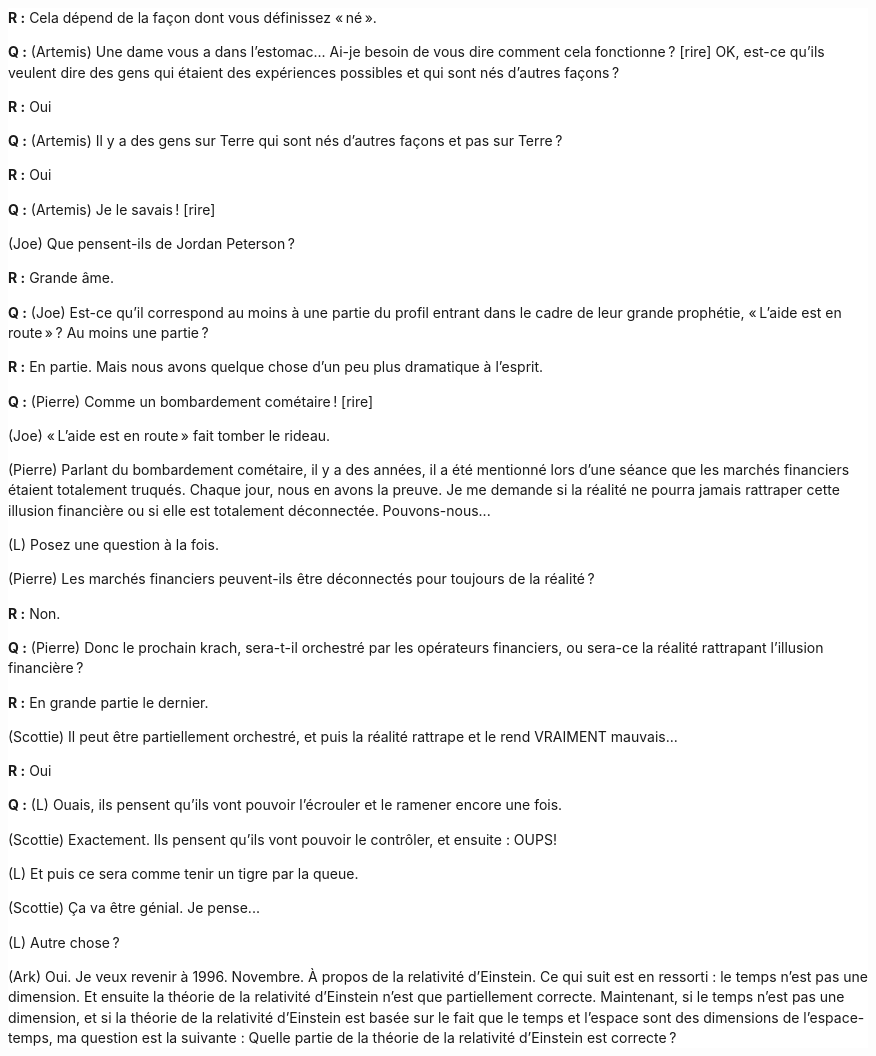 **R :** Cela dépend de la façon dont vous définissez « né ». 
 
**Q :** (Artemis) Une dame vous a dans l’estomac... Ai-je besoin de vous dire comment cela fonctionne ? [rire] OK, est-ce qu’ils veulent dire des gens qui étaient des expériences possibles et qui sont nés d’autres façons ? 
 
**R :** Oui 
 
**Q :** (Artemis) Il y a des gens sur Terre qui sont nés d’autres façons et pas sur Terre ? 
 
**R :** Oui 
 
**Q :** (Artemis) Je le savais ! [rire] 
 
(Joe) Que pensent-ils de Jordan Peterson ? 
 
**R :** Grande âme. 
 
**Q :** (Joe) Est-ce qu’il correspond au moins à une partie du profil entrant dans le cadre de leur grande prophétie, « L’aide est en route » ? Au moins une partie ? 
 
**R :** En partie. Mais nous avons quelque chose d’un peu plus dramatique à l’esprit. 
 
**Q :** (Pierre) Comme un bombardement cométaire ! [rire] 
 
(Joe) « L’aide est en route » fait tomber le rideau. 
 
(Pierre) Parlant du bombardement cométaire, il y a des années, il a été mentionné lors d’une séance que les marchés financiers étaient totalement truqués. Chaque jour, nous en avons la preuve. Je me demande si la réalité ne pourra jamais rattraper cette illusion financière ou si elle est totalement déconnectée. Pouvons-nous... 
 
(L) Posez une question à la fois. 
 
(Pierre) Les marchés financiers peuvent-ils être déconnectés pour toujours de la réalité ? 
 
**R :** Non. 
 
**Q :** (Pierre) Donc le prochain krach, sera-t-il orchestré par les opérateurs financiers, ou sera-ce la réalité rattrapant l’illusion financière ? 
 
**R :** En grande partie le dernier.  
 
(Scottie) Il peut être partiellement orchestré, et puis la réalité rattrape et le rend VRAIMENT mauvais... 
 
**R :** Oui 
 
**Q :** (L) Ouais, ils pensent qu’ils vont pouvoir l’écrouler et le ramener encore une fois. 
 
(Scottie) Exactement. Ils pensent qu’ils vont pouvoir le contrôler, et ensuite : OUPS! 
 
(L) Et puis ce sera comme tenir un tigre par la queue. 
 
(Scottie) Ça va être génial. Je pense... 
 
(L) Autre chose ? 
 
(Ark) Oui. Je veux revenir à 1996. Novembre. À propos de la relativité d’Einstein. Ce qui suit est en ressorti : le temps n’est pas une dimension. Et ensuite la théorie de la relativité d’Einstein n’est que partiellement correcte. Maintenant, si le temps n’est pas une dimension, et si la théorie de la relativité d’Einstein est basée sur le fait que le temps et l’espace sont des dimensions de l’espace-temps, ma question est la suivante : Quelle partie de la théorie de la relativité d’Einstein est correcte ? 
 